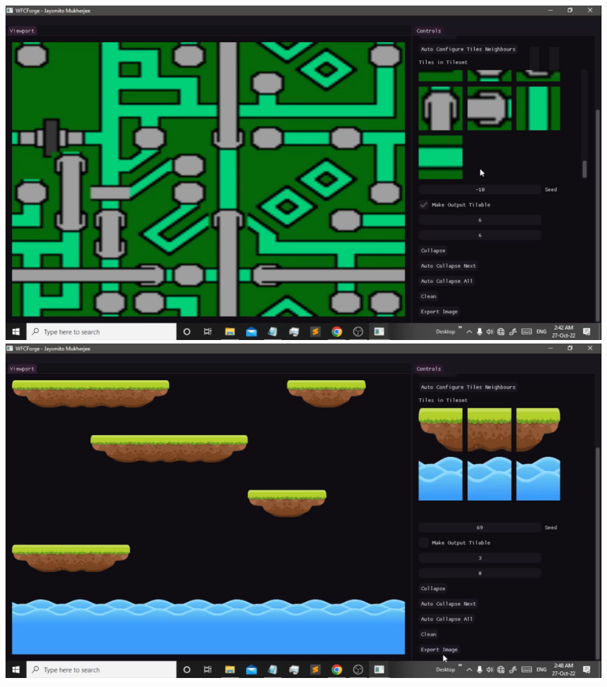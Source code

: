 <img alt = "Screenshot" src="./Images/ss2.png" width=1000 />
<img alt = "Screenshot" src="./Images/ss3.png" width=1000 />
